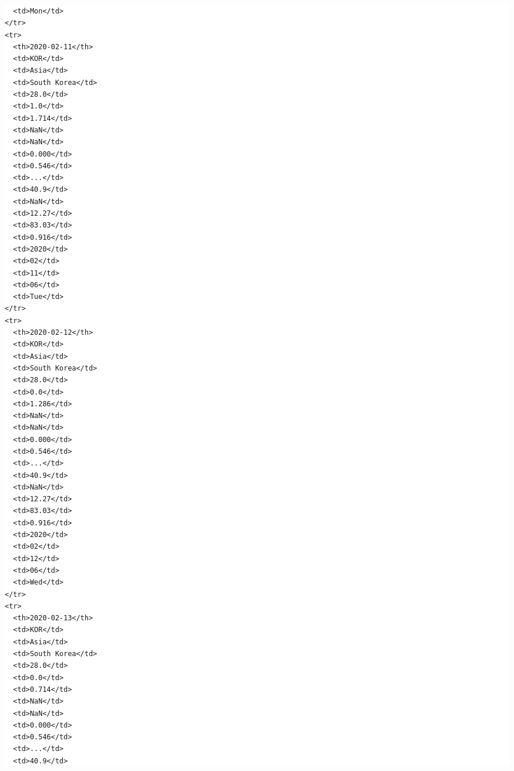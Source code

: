       <td>Mon</td>
    </tr>
    <tr>
      <th>2020-02-11</th>
      <td>KOR</td>
      <td>Asia</td>
      <td>South Korea</td>
      <td>28.0</td>
      <td>1.0</td>
      <td>1.714</td>
      <td>NaN</td>
      <td>NaN</td>
      <td>0.000</td>
      <td>0.546</td>
      <td>...</td>
      <td>40.9</td>
      <td>NaN</td>
      <td>12.27</td>
      <td>83.03</td>
      <td>0.916</td>
      <td>2020</td>
      <td>02</td>
      <td>11</td>
      <td>06</td>
      <td>Tue</td>
    </tr>
    <tr>
      <th>2020-02-12</th>
      <td>KOR</td>
      <td>Asia</td>
      <td>South Korea</td>
      <td>28.0</td>
      <td>0.0</td>
      <td>1.286</td>
      <td>NaN</td>
      <td>NaN</td>
      <td>0.000</td>
      <td>0.546</td>
      <td>...</td>
      <td>40.9</td>
      <td>NaN</td>
      <td>12.27</td>
      <td>83.03</td>
      <td>0.916</td>
      <td>2020</td>
      <td>02</td>
      <td>12</td>
      <td>06</td>
      <td>Wed</td>
    </tr>
    <tr>
      <th>2020-02-13</th>
      <td>KOR</td>
      <td>Asia</td>
      <td>South Korea</td>
      <td>28.0</td>
      <td>0.0</td>
      <td>0.714</td>
      <td>NaN</td>
      <td>NaN</td>
      <td>0.000</td>
      <td>0.546</td>
      <td>...</td>
      <td>40.9</td>